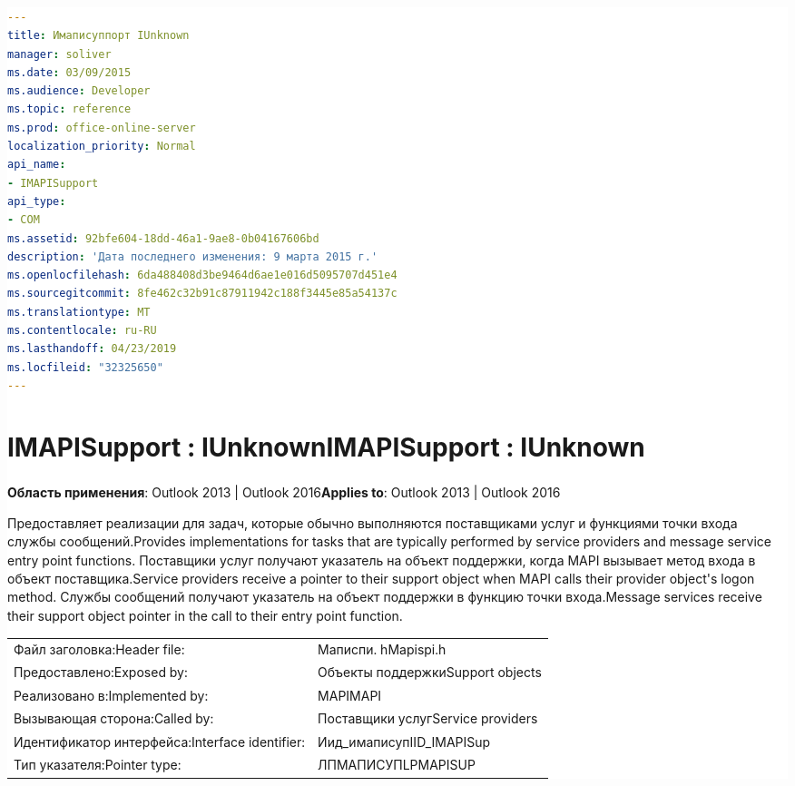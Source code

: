 ```yaml
---
title: Имаписуппорт IUnknown
manager: soliver
ms.date: 03/09/2015
ms.audience: Developer
ms.topic: reference
ms.prod: office-online-server
localization_priority: Normal
api_name:
- IMAPISupport
api_type:
- COM
ms.assetid: 92bfe604-18dd-46a1-9ae8-0b04167606bd
description: 'Дата последнего изменения: 9 марта 2015 г.'
ms.openlocfilehash: 6da488408d3be9464d6ae1e016d5095707d451e4
ms.sourcegitcommit: 8fe462c32b91c87911942c188f3445e85a54137c
ms.translationtype: MT
ms.contentlocale: ru-RU
ms.lasthandoff: 04/23/2019
ms.locfileid: "32325650"
---
```

# <a name="imapisupport--iunknown"></a><span data-ttu-id="d6bb9-103">IMAPISupport : IUnknown</span><span class="sxs-lookup"><span data-stu-id="d6bb9-103">IMAPISupport : IUnknown</span></span>

  
  
<span data-ttu-id="d6bb9-104">**Область применения**: Outlook 2013 | Outlook 2016</span><span class="sxs-lookup"><span data-stu-id="d6bb9-104">**Applies to**: Outlook 2013 | Outlook 2016</span></span> 
  
<span data-ttu-id="d6bb9-105">Предоставляет реализации для задач, которые обычно выполняются поставщиками услуг и функциями точки входа службы сообщений.</span><span class="sxs-lookup"><span data-stu-id="d6bb9-105">Provides implementations for tasks that are typically performed by service providers and message service entry point functions.</span></span> <span data-ttu-id="d6bb9-106">Поставщики услуг получают указатель на объект поддержки, когда MAPI вызывает метод входа в объект поставщика.</span><span class="sxs-lookup"><span data-stu-id="d6bb9-106">Service providers receive a pointer to their support object when MAPI calls their provider object's logon method.</span></span> <span data-ttu-id="d6bb9-107">Службы сообщений получают указатель на объект поддержки в функцию точки входа.</span><span class="sxs-lookup"><span data-stu-id="d6bb9-107">Message services receive their support object pointer in the call to their entry point function.</span></span>
  
|||
|:-----|:-----|
|<span data-ttu-id="d6bb9-108">Файл заголовка:</span><span class="sxs-lookup"><span data-stu-id="d6bb9-108">Header file:</span></span>  <br/> |<span data-ttu-id="d6bb9-109">Маписпи. h</span><span class="sxs-lookup"><span data-stu-id="d6bb9-109">Mapispi.h</span></span>  <br/> |
|<span data-ttu-id="d6bb9-110">Предоставлено:</span><span class="sxs-lookup"><span data-stu-id="d6bb9-110">Exposed by:</span></span>  <br/> |<span data-ttu-id="d6bb9-111">Объекты поддержки</span><span class="sxs-lookup"><span data-stu-id="d6bb9-111">Support objects</span></span>  <br/> |
|<span data-ttu-id="d6bb9-112">Реализовано в:</span><span class="sxs-lookup"><span data-stu-id="d6bb9-112">Implemented by:</span></span>  <br/> |<span data-ttu-id="d6bb9-113">MAPI</span><span class="sxs-lookup"><span data-stu-id="d6bb9-113">MAPI</span></span>  <br/> |
|<span data-ttu-id="d6bb9-114">Вызывающая сторона:</span><span class="sxs-lookup"><span data-stu-id="d6bb9-114">Called by:</span></span>  <br/> |<span data-ttu-id="d6bb9-115">Поставщики услуг</span><span class="sxs-lookup"><span data-stu-id="d6bb9-115">Service providers</span></span>  <br/> |
|<span data-ttu-id="d6bb9-116">Идентификатор интерфейса:</span><span class="sxs-lookup"><span data-stu-id="d6bb9-116">Interface identifier:</span></span>  <br/> |<span data-ttu-id="d6bb9-117">Иид_имаписуп</span><span class="sxs-lookup"><span data-stu-id="d6bb9-117">IID_IMAPISup</span></span>  <br/> |
|<span data-ttu-id="d6bb9-118">Тип указателя:</span><span class="sxs-lookup"><span data-stu-id="d6bb9-118">Pointer type:</span></span>  <br/> |<span data-ttu-id="d6bb9-119">ЛПМАПИСУП</span><span class="sxs-lookup"><span data-stu-id="d6bb9-119">LPMAPISUP</span></span>  <br/> |
   